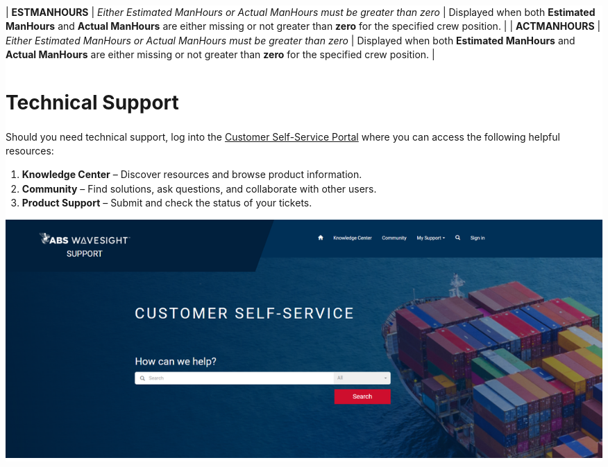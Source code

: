 | **ESTMANHOURS**                                                                               | _Either Estimated ManHours or Actual ManHours must be greater than zero_                                                                                   | Displayed when both **Estimated ManHours** and **Actual ManHours** are either missing or not greater than **zero** for the specified crew position.                                                                                                                                                                                                                                                                                                                                         |
| **ACTMANHOURS**                                                                               | _Either Estimated ManHours or Actual ManHours must be greater than zero_                                                                                   | Displayed when both **Estimated ManHours** and **Actual ManHours** are either missing or not greater than **zero** for the specified crew position.                                                                                                                                                                                                                                                                                                                                         |

# Technical Support

Should you need technical support, log into the [Customer Self-Service Portal](https://www.abswavesight.com/customer-self-service) where you can access the following helpful resources:

1. **Knowledge Center** – Discover resources and browse product information.
2. **Community** – Find solutions, ask questions, and collaborate with other users.
3. **Product Support** – Submit and check the status of your tickets.

![Support Portal](../media/NS_Work/image4.png)